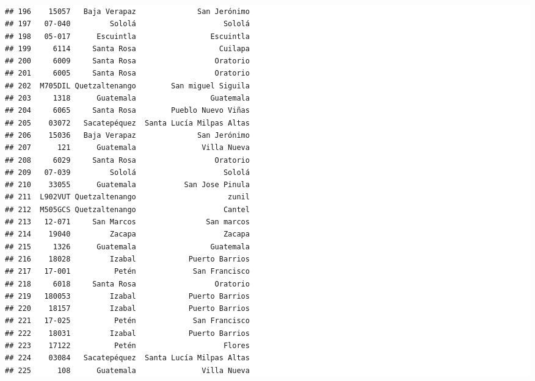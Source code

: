     ## 196    15057   Baja Verapaz              San Jerónimo
    ## 197   07-040         Sololá                    Sololá
    ## 198   05-017      Escuintla                 Escuintla
    ## 199     6114     Santa Rosa                   Cuilapa
    ## 200     6009     Santa Rosa                  Oratorio
    ## 201     6005     Santa Rosa                  Oratorio
    ## 202  M705DIL Quetzaltenango        San miguel Siguila
    ## 203     1318      Guatemala                 Guatemala
    ## 204     6065     Santa Rosa        Pueblo Nuevo Viñas
    ## 205    03072   Sacatepéquez  Santa Lucía Milpas Altas
    ## 206    15036   Baja Verapaz              San Jerónimo
    ## 207      121      Guatemala               Villa Nueva
    ## 208     6029     Santa Rosa                  Oratorio
    ## 209   07-039         Sololá                    Sololá
    ## 210    33055      Guatemala           San Jose Pinula
    ## 211  L902VUT Quetzaltenango                     zunil
    ## 212  M505GCS Quetzaltenango                    Cantel
    ## 213   12-071     San Marcos                San marcos
    ## 214    19040         Zacapa                    Zacapa
    ## 215     1326      Guatemala                 Guatemala
    ## 216    18028         Izabal            Puerto Barrios
    ## 217   17-001          Petén             San Francisco
    ## 218     6018     Santa Rosa                  Oratorio
    ## 219   180053         Izabal            Puerto Barrios
    ## 220    18157         Izabal            Puerto Barrios
    ## 221   17-025          Petén             San Francisco
    ## 222    18031         Izabal            Puerto Barrios
    ## 223    17122          Petén                    Flores
    ## 224    03084   Sacatepéquez  Santa Lucía Milpas Altas
    ## 225      108      Guatemala               Villa Nueva